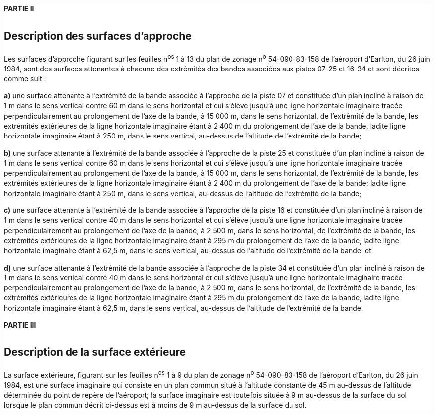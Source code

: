 

**PARTIE II** 
## Description des surfaces d’approche

Les surfaces d’approche figurant sur les feuilles n<sup>os</sup> 1 à 13 du plan de zonage n<sup>o</sup> 54-090-83-158 de l’aéroport d’Earlton, du 26 juin 1984, sont des surfaces attenantes à chacune des extrémités des bandes associées aux pistes 07-25 et 16-34 et sont décrites comme suit :

**a)** une surface attenante à l’extrémité de la bande associée à l’approche de la piste 07 et constituée d’un plan incliné à raison de 1 m dans le sens vertical contre 60 m dans le sens horizontal et qui s’élève jusqu’à une ligne horizontale imaginaire tracée perpendiculairement au prolongement de l’axe de la bande, à 15 000 m, dans le sens horizontal, de l’extrémité de la bande, les extrémités extérieures de la ligne horizontale imaginaire étant à 2 400 m du prolongement de l’axe de la bande, ladite ligne horizontale imaginaire étant à 250 m, dans le sens vertical, au-dessus de l’altitude de l’extrémité de la bande;



**b)** une surface attenante à l’extrémité de la bande associée à l’approche de la piste 25 et constituée d’un plan incliné à raison de 1 m dans le sens vertical contre 60 m dans le sens horizontal et qui s’élève jusqu’à une ligne horizontale imaginaire tracée perpendiculairement au prolongement de l’axe de la bande, à 15 000 m, dans le sens horizontal, de l’extrémité de la bande, les extrémités extérieures de la ligne horizontale imaginaire étant à 2 400 m du prolongement de l’axe de la bande; ladite ligne horizontale imaginaire étant à 250 m, dans le sens vertical, au-dessus de l’altitude de l’extrémité de la bande;



**c)** une surface attenante à l’extrémité de la bande associée à l’approche de la piste 16 et constituée d’un plan incliné à raison de 1 m dans le sens vertical contre 40 m dans le sens horizontal et qui s’élève jusqu’à une ligne horizontale imaginaire tracée perpendiculairement au prolongement de l’axe de la bande, à 2 500 m, dans le sens horizontal, de l’extrémité de la bande, les extrémités extérieures de la ligne horizontale imaginaire étant à 295 m du prolongement de l’axe de la bande, ladite ligne horizontale imaginaire étant à 62,5 m, dans le sens vertical, au-dessus de l’altitude de l’extrémité de la bande; et



**d)** une surface attenante à l’extrémité de la bande associée à l’approche de la piste 34 et constituée d’un plan incliné à raison de 1 m dans le sens vertical contre 40 m dans le sens horizontal et qui s’élève jusqu’à une ligne horizontale imaginaire tracée perpendiculairement au prolongement de l’axe de la bande, à 2 500 m, dans le sens horizontal, de l’extrémité de la bande, les extrémités extérieures de la ligne horizontale imaginaire étant à 295 m du prolongement de l’axe de la bande, ladite ligne horizontale imaginaire étant à 62,5 m, dans le sens vertical, au-dessus de l’altitude de l’extrémité de la bande.





**PARTIE III** 
## Description de la surface extérieure

La surface extérieure, figurant sur les feuilles n<sup>os</sup> 1 à 9 du plan de zonage n<sup>o</sup> 54-090-83-158 de l’aéroport d’Earlton, du 26 juin 1984, est une surface imaginaire qui consiste en un plan commun situé à l’altitude constante de 45 m au-dessus de l’altitude déterminée du point de repère de l’aéroport; la surface imaginaire est toutefois située à 9 m au-dessus de la surface du sol lorsque le plan commun décrit ci-dessus est à moins de 9 m au-dessus de la surface du sol.
